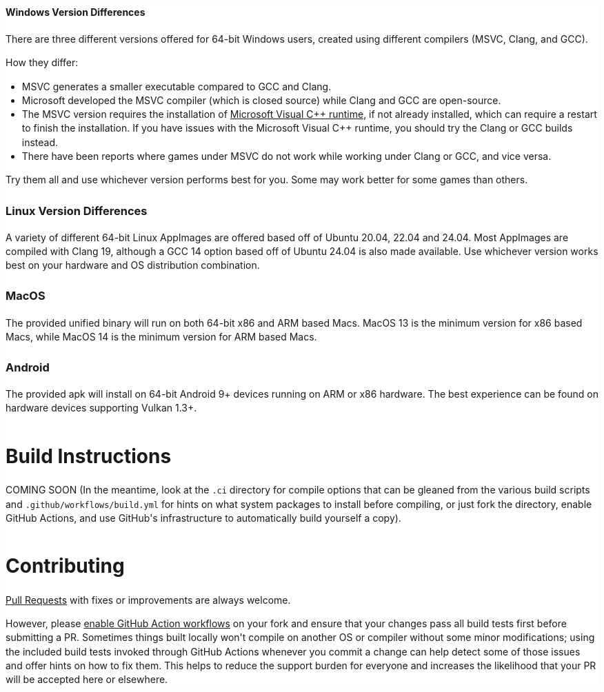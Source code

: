 #### Windows Version Differences
There are three different versions offered for 64-bit Windows users, created using different compilers (MSVC, Clang, and GCC). 

How they differ:
* MSVC generates a smaller executable compared to GCC and Clang.
* Microsoft developed the MSVC compiler (which is closed source) while Clang and GCC are open-source.
* The MSVC version requires the installation of [Microsoft Visual C++ runtime](https://learn.microsoft.com/en-us/cpp/windows/latest-supported-vc-redist), if not already installed, which can require a restart to finish the installation. If you have issues with the Microsoft Visual C++ runtime, you should try the Clang or GCC builds instead.
* There have been reports where games under MSVC do not work while working under Clang or GCC, and vice versa.

Try them all and use whichever version performs best for you. Some may work better for some games than others.

### Linux Version Differences

A variety of different 64-bit Linux AppImages are offered based off of Ubuntu 20.04, 22.04 and 24.04. Most AppImages are compiled with Clang 19, although a GCC 14 option based off of Ubuntu 24.04 is also made available. Use whichever version works best on your hardware and OS distribution combination.

### MacOS

The provided unified binary will run on both 64-bit x86 and ARM based Macs. MacOS 13 is the minimum version for x86 based Macs, while MacOS 14 is the minimum version for ARM based Macs.

### Android

The provided apk will install on 64-bit Android 9+ devices running on ARM or x86 hardware. The best experience can be found on hardware devices supporting Vulkan 1.3+.

# Build Instructions

COMING SOON (In the meantime, look at the `.ci` directory for compile options that can be gleaned from the various build scripts and `.github/workflows/build.yml` for hints on what system packages to install before compiling, or just fork the directory, enable GitHub Actions, and use GitHub's infrastructure to automatically build yourself a copy).

# Contributing

[Pull Requests](https://github.com/Borked3DS/Borked3DS/pulls) with fixes or improvements are always welcome.

However, please [enable GitHub Action workflows](https://docs.github.com/en/repositories/managing-your-repositorys-settings-and-features/enabling-features-for-your-repository/managing-github-actions-settings-for-a-repository) on your fork and ensure that your changes pass all build tests first before submitting a PR. Sometimes things built locally won't compile on another OS or compiler without some minor modifications; using the included build tests invoked through GitHub Actions whenever you commit a change can help detect some of those issues and offer hints on how to fix them. This helps to reduce the support burden for everyone and increases the likelihood that your PR will be accepted here or elsewhere.
